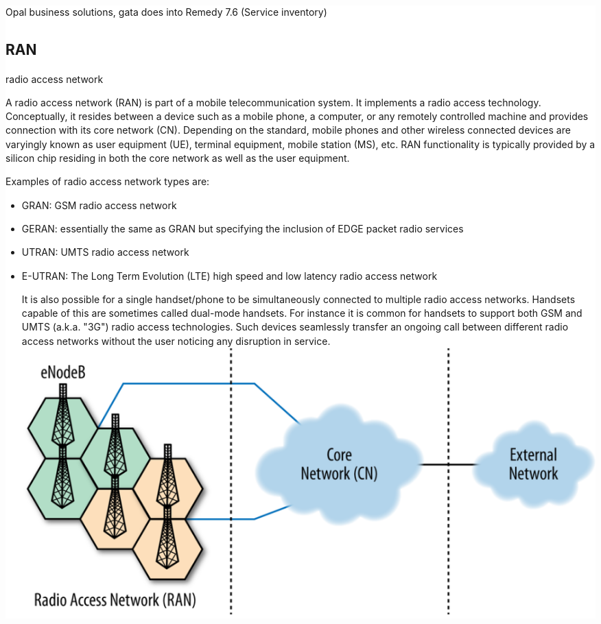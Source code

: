 Opal business solutions, gata does into Remedy 7.6 (Service inventory)

## RAN

radio access network

A radio access network (RAN) is part of a mobile telecommunication
system. It implements a radio access technology. Conceptually, it
resides between a device such as a mobile phone, a computer, or any
remotely controlled machine and provides connection with its core
network (CN). Depending on the standard, mobile phones and other
wireless connected devices are varyingly known as user equipment (UE),
terminal equipment, mobile station (MS), etc. RAN functionality is
typically provided by a silicon chip residing in both the core network
as well as the user equipment.

Examples of radio access network types are:

- GRAN: GSM radio access network

- GERAN: essentially the same as GRAN but specifying the inclusion of
    EDGE packet radio services

- UTRAN: UMTS radio access network

- E-UTRAN: The Long Term Evolution (LTE) high speed and low latency
    radio access network

    It is also possible for a single handset/phone to be simultaneously
    connected to multiple radio access networks. Handsets capable of
    this are sometimes called dual-mode handsets. For instance it is
    common for handsets to support both GSM and UMTS (a.k.a. "3G") radio
    access technologies. Such devices seamlessly transfer an ongoing
    call between different radio access networks without the user
    noticing any disruption in service.\
    ![](./images/R/15008865.png?width=480)
